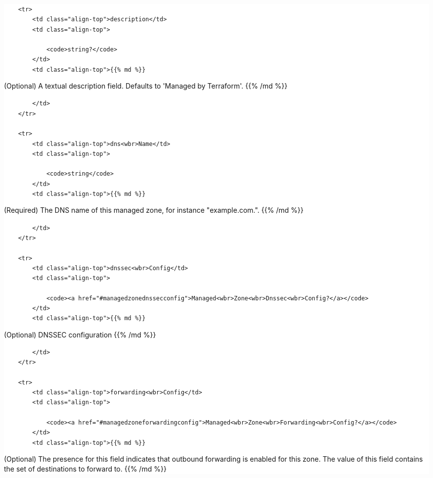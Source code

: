         <tr>
            <td class="align-top">description</td>
            <td class="align-top">
                
                <code>string?</code>
            </td>
            <td class="align-top">{{% md %}} 
 (Optional)
A textual description field. Defaults to &#39;Managed by Terraform&#39;.
 {{% /md %}}

            
            </td>
        </tr>
    
        <tr>
            <td class="align-top">dns<wbr>Name</td>
            <td class="align-top">
                
                <code>string</code>
            </td>
            <td class="align-top">{{% md %}} 
 (Required)
The DNS name of this managed zone, for instance &#34;example.com.&#34;.
 {{% /md %}}

            
            </td>
        </tr>
    
        <tr>
            <td class="align-top">dnssec<wbr>Config</td>
            <td class="align-top">
                
                <code><a href="#managedzonednssecconfig">Managed<wbr>Zone<wbr>Dnssec<wbr>Config?</a></code>
            </td>
            <td class="align-top">{{% md %}} 
 (Optional)
DNSSEC configuration
 {{% /md %}}

            
            </td>
        </tr>
    
        <tr>
            <td class="align-top">forwarding<wbr>Config</td>
            <td class="align-top">
                
                <code><a href="#managedzoneforwardingconfig">Managed<wbr>Zone<wbr>Forwarding<wbr>Config?</a></code>
            </td>
            <td class="align-top">{{% md %}} 
 (Optional)
The presence for this field indicates that outbound forwarding is enabled for this zone. The value of this field
contains the set of destinations to forward to.
 {{% /md %}}
